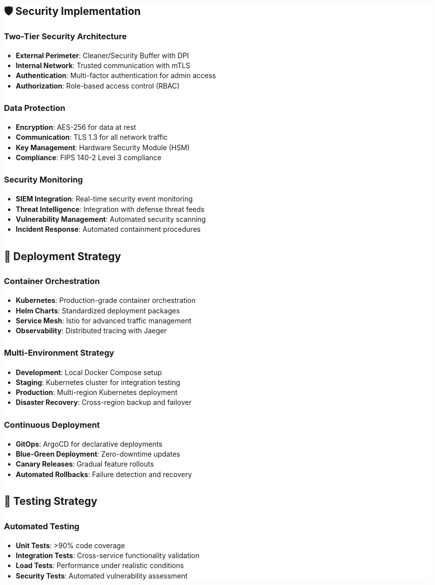 ## 🛡️ Security Implementation

### **Two-Tier Security Architecture**
- **External Perimeter**: Cleaner/Security Buffer with DPI
- **Internal Network**: Trusted communication with mTLS
- **Authentication**: Multi-factor authentication for admin access
- **Authorization**: Role-based access control (RBAC)

### **Data Protection**
- **Encryption**: AES-256 for data at rest
- **Communication**: TLS 1.3 for all network traffic
- **Key Management**: Hardware Security Module (HSM)
- **Compliance**: FIPS 140-2 Level 3 compliance

### **Security Monitoring**
- **SIEM Integration**: Real-time security event monitoring
- **Threat Intelligence**: Integration with defense threat feeds
- **Vulnerability Management**: Automated security scanning
- **Incident Response**: Automated containment procedures

## 🚀 Deployment Strategy

### **Container Orchestration**
- **Kubernetes**: Production-grade container orchestration
- **Helm Charts**: Standardized deployment packages
- **Service Mesh**: Istio for advanced traffic management
- **Observability**: Distributed tracing with Jaeger

### **Multi-Environment Strategy**
- **Development**: Local Docker Compose setup
- **Staging**: Kubernetes cluster for integration testing
- **Production**: Multi-region Kubernetes deployment
- **Disaster Recovery**: Cross-region backup and failover

### **Continuous Deployment**
- **GitOps**: ArgoCD for declarative deployments
- **Blue-Green Deployment**: Zero-downtime updates
- **Canary Releases**: Gradual feature rollouts
- **Automated Rollbacks**: Failure detection and recovery

## 🧪 Testing Strategy

### **Automated Testing**
- **Unit Tests**: >90% code coverage
- **Integration Tests**: Cross-service functionality validation
- **Load Tests**: Performance under realistic conditions
- **Security Tests**: Automated vulnerability assessment
